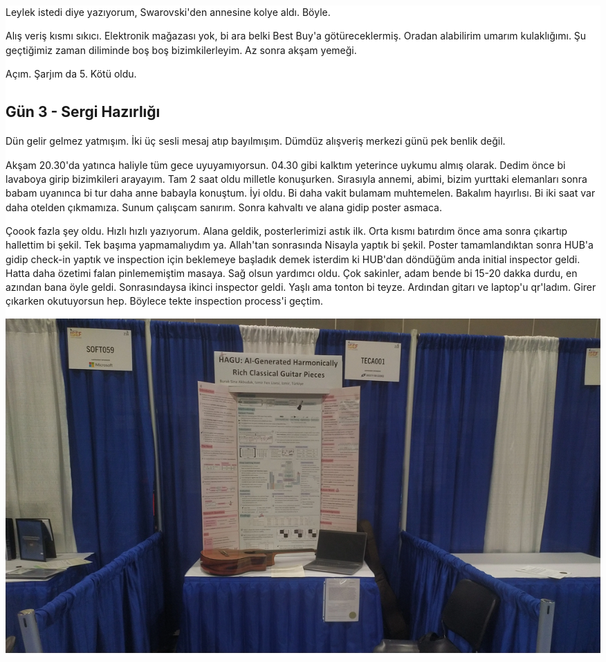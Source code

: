 Leylek istedi diye yazıyorum, Swarovski'den annesine kolye aldı. Böyle.  

Alış veriş kısmı sıkıcı. Elektronik mağazası yok, bi ara belki Best Buy'a götüreceklermiş. Oradan alabilirim umarım kulaklığımı. Şu geçtiğimiz zaman diliminde boş boş bizimkilerleyim. Az sonra akşam yemeği. 

Açım. Şarjım da 5. Kötü oldu.

## Gün 3 - Sergi Hazırlığı

Dün gelir gelmez yatmışım. İki üç sesli mesaj atıp bayılmışım. Dümdüz alışveriş merkezi günü pek benlik değil.

Akşam 20.30'da yatınca haliyle tüm gece uyuyamıyorsun. 04.30 gibi kalktım yeterince uykumu almış olarak. Dedim önce bi lavaboya girip bizimkileri arayayım. Tam 2 saat oldu milletle konuşurken. Sırasıyla annemi, abimi, bizim yurttaki elemanları sonra babam uyanınca bi tur daha anne babayla konuştum. İyi oldu. Bi daha vakit bulamam muhtemelen. Bakalım hayırlısı. Bi iki saat var daha otelden çıkmamıza. Sunum çalışcam sanırım. Sonra kahvaltı ve alana gidip poster asmaca.  

Çoook fazla şey oldu. Hızlı hızlı yazıyorum. Alana geldik, posterlerimizi astık ilk. Orta kısmı batırdım önce ama sonra çıkartıp hallettim bi şekil. Tek başıma yapmamalıydım ya. Allah'tan sonrasında Nisayla yaptık bi şekil. Poster tamamlandıktan sonra HUB'a gidip check-in yaptık ve inspection için beklemeye başladık demek isterdim ki HUB'dan döndüğüm anda initial inspector geldi. Hatta daha özetimi falan pinlememiştim masaya. Sağ olsun yardımcı oldu. Çok sakinler, adam bende bi 15-20 dakka durdu, en azından bana öyle geldi. Sonrasındaysa ikinci inspector geldi. Yaşlı ama tonton bi teyze. Ardından gitarı ve laptop'u qr'ladım. Girer çıkarken okutuyorsun hep. Böylece tekte inspection process'i geçtim.  

![İncelemeyi geçtikten sonra standımın son hali.](2.webp)
